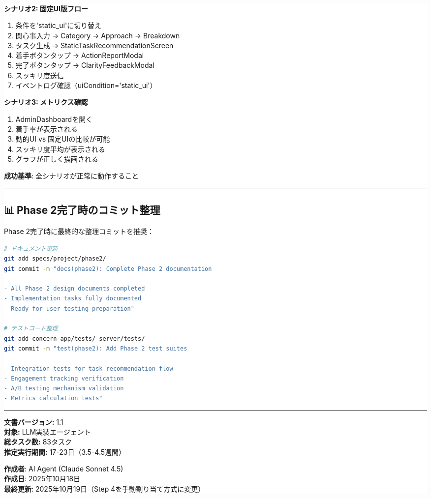 **シナリオ2: 固定UI版フロー**
1. 条件を'static_ui'に切り替え
2. 関心事入力 → Category → Approach → Breakdown
3. タスク生成 → StaticTaskRecommendationScreen
4. 着手ボタンタップ → ActionReportModal
5. 完了ボタンタップ → ClarityFeedbackModal
6. スッキリ度送信
7. イベントログ確認（uiCondition='static_ui'）

**シナリオ3: メトリクス確認**
1. AdminDashboardを開く
2. 着手率が表示される
3. 動的UI vs 固定UIの比較が可能
4. スッキリ度平均が表示される
5. グラフが正しく描画される

**成功基準**: 全シナリオが正常に動作すること

---

## 📊 Phase 2完了時のコミット整理

Phase 2完了時に最終的な整理コミットを推奨：

```bash
# ドキュメント更新
git add specs/project/phase2/
git commit -m "docs(phase2): Complete Phase 2 documentation

- All Phase 2 design documents completed
- Implementation tasks fully documented
- Ready for user testing preparation"

# テストコード整理
git add concern-app/tests/ server/tests/
git commit -m "test(phase2): Add Phase 2 test suites

- Integration tests for task recommendation flow
- Engagement tracking verification
- A/B testing mechanism validation
- Metrics calculation tests"
```

---

**文書バージョン:** 1.1  
**対象:** LLM実装エージェント  
**総タスク数:** 83タスク  
**推定実行期間:** 17-23日（3.5-4.5週間）

**作成者**: AI Agent (Claude Sonnet 4.5)  
**作成日**: 2025年10月18日  
**最終更新**: 2025年10月19日（Step 4を手動割り当て方式に変更）

